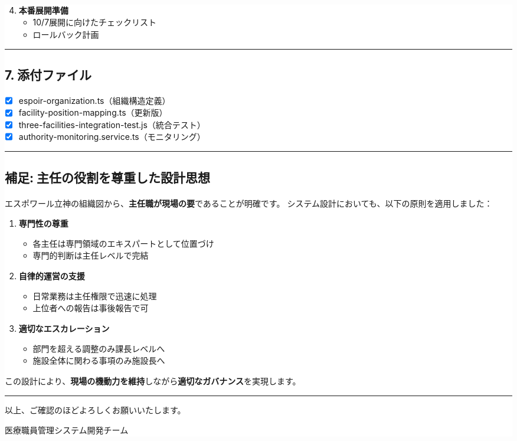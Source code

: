 4. **本番展開準備**
   - 10/7展開に向けたチェックリスト
   - ロールバック計画

---

## 7. 添付ファイル

- [x] espoir-organization.ts（組織構造定義）
- [x] facility-position-mapping.ts（更新版）
- [x] three-facilities-integration-test.js（統合テスト）
- [x] authority-monitoring.service.ts（モニタリング）

---

## 補足: 主任の役割を尊重した設計思想

エスポワール立神の組織図から、**主任職が現場の要**であることが明確です。
システム設計においても、以下の原則を適用しました：

1. **専門性の尊重**
   - 各主任は専門領域のエキスパートとして位置づけ
   - 専門的判断は主任レベルで完結

2. **自律的運営の支援**
   - 日常業務は主任権限で迅速に処理
   - 上位者への報告は事後報告で可

3. **適切なエスカレーション**
   - 部門を超える調整のみ課長レベルへ
   - 施設全体に関わる事項のみ施設長へ

この設計により、**現場の機動力を維持**しながら**適切なガバナンス**を実現します。

---

以上、ご確認のほどよろしくお願いいたします。

医療職員管理システム開発チーム